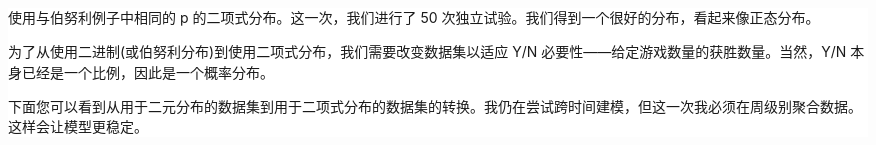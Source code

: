 使用与伯努利例子中相同的 p 的二项式分布。这一次，我们进行了 50 次独立试验。我们得到一个很好的分布，看起来像正态分布。

为了从使用二进制(或伯努利分布)到使用二项式分布，我们需要改变数据集以适应 Y/N 必要性——给定游戏数量的获胜数量。当然，Y/N 本身已经是一个比例，因此是一个概率分布。

下面您可以看到从用于二元分布的数据集到用于二项式分布的数据集的转换。我仍在尝试跨时间建模，但这一次我必须在周级别聚合数据。这样会让模型更稳定。
